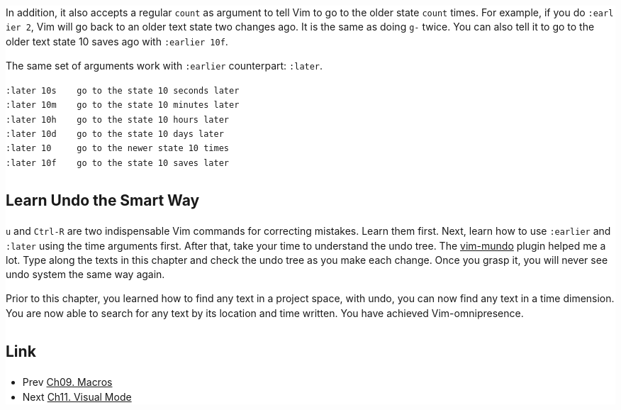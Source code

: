 In addition, it also accepts a regular `count` as argument to tell Vim to go to the older state `count` times. For example, if you do `:earlier 2`, Vim will go back to an older text state two changes ago. It is the same as doing `g-` twice. You can also tell it to go to the older text state 10 saves ago with `:earlier 10f`.

The same set of arguments work with `:earlier` counterpart: `:later`.

```
:later 10s    go to the state 10 seconds later
:later 10m    go to the state 10 minutes later
:later 10h    go to the state 10 hours later
:later 10d    go to the state 10 days later
:later 10     go to the newer state 10 times
:later 10f    go to the state 10 saves later
```

## Learn Undo the Smart Way

`u` and `Ctrl-R` are two indispensable Vim commands for correcting mistakes. Learn them first. Next, learn how to use `:earlier` and `:later` using the time arguments first. After that, take your time to understand the undo tree. The [vim-mundo](https://github.com/simnalamburt/vim-mundo) plugin helped me a lot. Type along the texts in this chapter and check the undo tree as you make each change. Once you grasp it, you will never see undo system the same way again.

Prior to this chapter, you learned how to find any text in a project space, with undo, you can now find any text in a time dimension. You are now able to search for any text by its location and time written. You have achieved Vim-omnipresence.


## Link
- Prev [Ch09. Macros](./ch09_macros.md)
- Next [Ch11. Visual Mode](./ch11_visual_mode.md)
